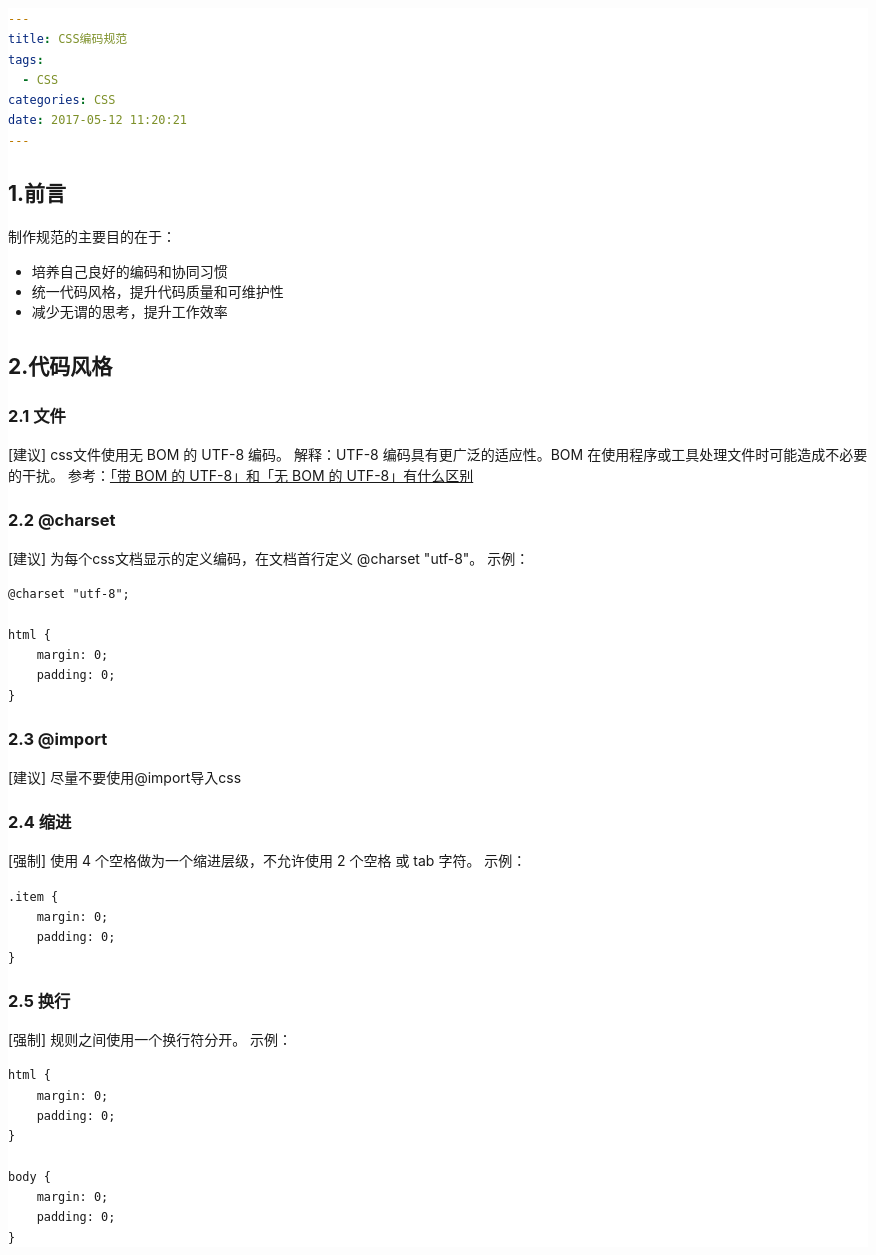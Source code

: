 ```yaml
---
title: CSS编码规范
tags:
  - CSS
categories: CSS
date: 2017-05-12 11:20:21
---
```


## 1.前言
制作规范的主要目的在于：
+ 培养自己良好的编码和协同习惯
+ 统一代码风格，提升代码质量和可维护性
+ 减少无谓的思考，提升工作效率

## 2.代码风格

### 2.1 文件
[建议] css文件使用无 BOM 的 UTF-8 编码。
解释：UTF-8 编码具有更广泛的适应性。BOM 在使用程序或工具处理文件时可能造成不必要的干扰。
参考：[「带 BOM 的 UTF-8」和「无 BOM 的 UTF-8」有什么区别](https://www.zhihu.com/question/20167122)

### 2.2 @charset
[建议] 为每个css文档显示的定义编码，在文档首行定义 @charset "utf-8"。
示例：
``` code
@charset "utf-8";

html {
    margin: 0;
    padding: 0;
}
```

### 2.3 @import
[建议] 尽量不要使用@import导入css

### 2.4 缩进
[强制] 使用 4 个空格做为一个缩进层级，不允许使用 2 个空格 或 tab 字符。
示例：
``` code
.item {
    margin: 0;
    padding: 0;
}
```

### 2.5 换行
[强制] 规则之间使用一个换行符分开。
示例：
``` code
html {
    margin: 0;
    padding: 0;
}

body {
    margin: 0;
    padding: 0;
}
```